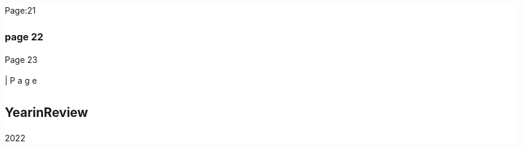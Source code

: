 Page:21
 

### page 22
 
Page 
23
 
| 
P a g e
 
YearinReview 
-
 
2022
 
 
 
 
 
 
 
 
 
 
 
 
 
 
 
 
 
 
 
 
 
 
 
 
 
 
 
 
 
 
 

